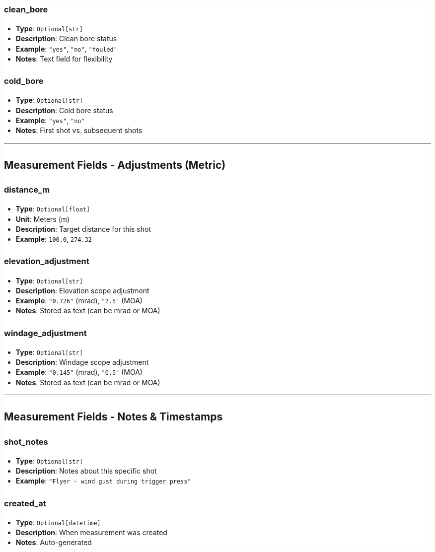 ### clean_bore
- **Type**: `Optional[str]`
- **Description**: Clean bore status
- **Example**: `"yes"`, `"no"`, `"fouled"`
- **Notes**: Text field for flexibility

### cold_bore
- **Type**: `Optional[str]`
- **Description**: Cold bore status
- **Example**: `"yes"`, `"no"`
- **Notes**: First shot vs. subsequent shots

---

## Measurement Fields - Adjustments (Metric)

### distance_m
- **Type**: `Optional[float]`
- **Unit**: Meters (m)
- **Description**: Target distance for this shot
- **Example**: `100.0`, `274.32`

### elevation_adjustment
- **Type**: `Optional[str]`
- **Description**: Elevation scope adjustment
- **Example**: `"0.726"` (mrad), `"2.5"` (MOA)
- **Notes**: Stored as text (can be mrad or MOA)

### windage_adjustment
- **Type**: `Optional[str]`
- **Description**: Windage scope adjustment
- **Example**: `"0.145"` (mrad), `"0.5"` (MOA)
- **Notes**: Stored as text (can be mrad or MOA)

---

## Measurement Fields - Notes & Timestamps

### shot_notes
- **Type**: `Optional[str]`
- **Description**: Notes about this specific shot
- **Example**: `"Flyer - wind gust during trigger press"`

### created_at
- **Type**: `Optional[datetime]`
- **Description**: When measurement was created
- **Notes**: Auto-generated

